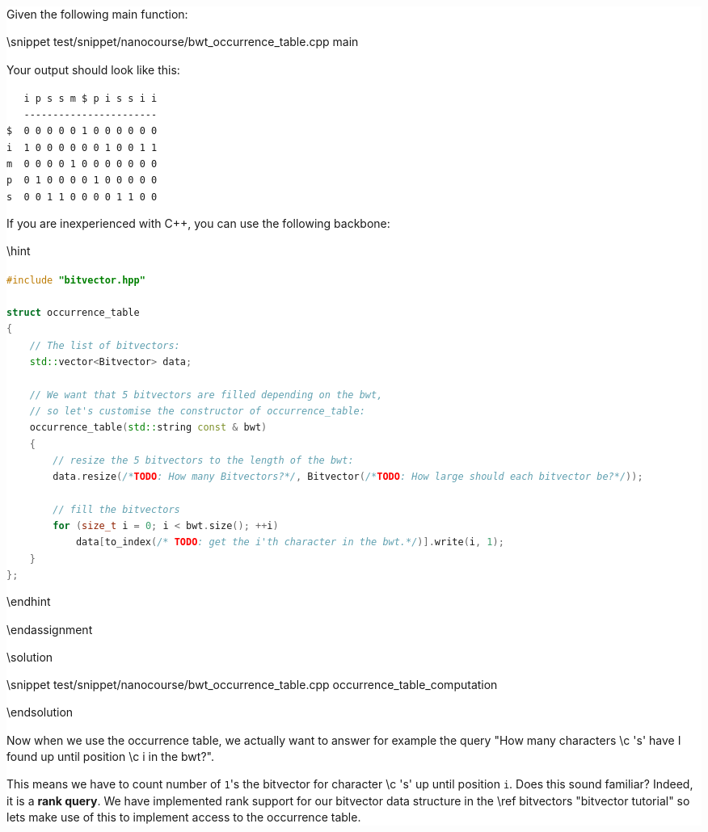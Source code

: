 Given the following main function:

\snippet test/snippet/nanocourse/bwt_occurrence_table.cpp main

Your output should look like this:
```
   i p s s m $ p i s s i i
   -----------------------
$  0 0 0 0 0 1 0 0 0 0 0 0
i  1 0 0 0 0 0 0 1 0 0 1 1
m  0 0 0 0 1 0 0 0 0 0 0 0
p  0 1 0 0 0 0 1 0 0 0 0 0
s  0 0 1 1 0 0 0 0 1 1 0 0
```

If you are inexperienced with C++, you can use the following backbone:

\hint
```cpp
#include "bitvector.hpp"

struct occurrence_table
{
    // The list of bitvectors:
    std::vector<Bitvector> data;

    // We want that 5 bitvectors are filled depending on the bwt,
    // so let's customise the constructor of occurrence_table:
    occurrence_table(std::string const & bwt)
    {
        // resize the 5 bitvectors to the length of the bwt:
        data.resize(/*TODO: How many Bitvectors?*/, Bitvector(/*TODO: How large should each bitvector be?*/));

        // fill the bitvectors
        for (size_t i = 0; i < bwt.size(); ++i)
            data[to_index(/* TODO: get the i'th character in the bwt.*/)].write(i, 1);
    }
};
```
\endhint

\endassignment

\solution

\snippet test/snippet/nanocourse/bwt_occurrence_table.cpp occurrence_table_computation

\endsolution

Now when we use the occurrence table, we actually want to answer for example the query
\"How many characters \c 's' have I found up until position \c i in the bwt?\".

This means we have to count number of `1`'s the bitvector for character \c 's' up until position `i`.
Does this sound familiar? Indeed, it is a **rank query**.
We have implemented rank support for our bitvector data structure in the
\ref bitvectors "bitvector tutorial" so lets make use of this to implement access to the occurrence table.
